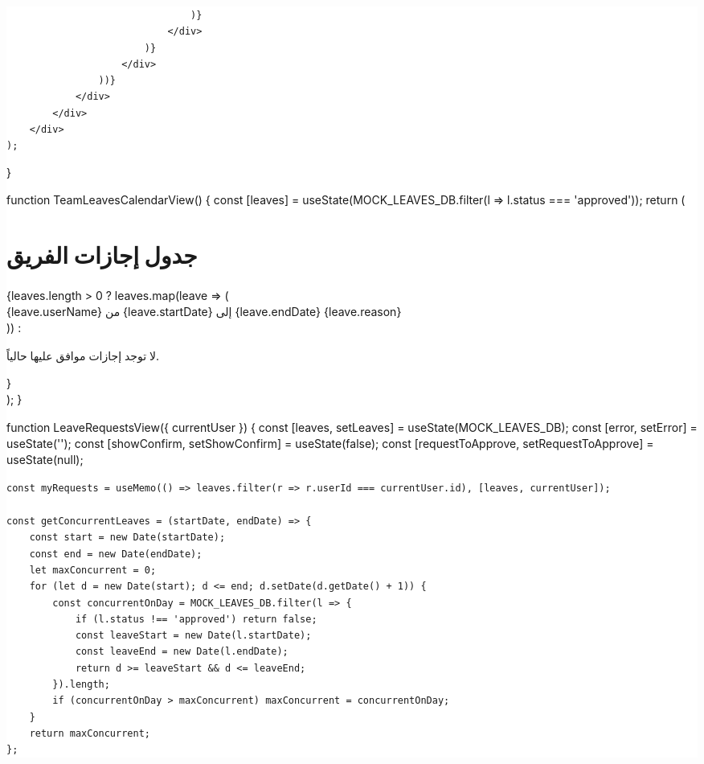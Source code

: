                                     )}
                                </div>
                            )}
                        </div>
                    ))}
                </div>
            </div>
        </div>
    );
}

function TeamLeavesCalendarView() {
    const [leaves] = useState(MOCK_LEAVES_DB.filter(l => l.status === 'approved'));
    return (
        <div>
            <h1 className="text-3xl font-bold mb-6">جدول إجازات الفريق</h1>
            <div className="bg-white p-6 rounded-lg shadow-md">
                <div className="space-y-4">
                    {leaves.length > 0 ? leaves.map(leave => (
                        <div key={leave.id} className="p-4 bg-gray-50 rounded-lg flex justify-between items-center">
                            <span className="font-semibold">{leave.userName}</span>
                            <span className="text-gray-600">من {leave.startDate} إلى {leave.endDate}</span>
                            <span className="text-sm text-gray-500">{leave.reason}</span>
                        </div>
                    )) : <p className="text-gray-500">لا توجد إجازات موافق عليها حالياً.</p>}
                </div>
            </div>
        </div>
    );
}

function LeaveRequestsView({ currentUser }) {
    const [leaves, setLeaves] = useState(MOCK_LEAVES_DB);
    const [error, setError] = useState('');
    const [showConfirm, setShowConfirm] = useState(false);
    const [requestToApprove, setRequestToApprove] = useState(null);

    const myRequests = useMemo(() => leaves.filter(r => r.userId === currentUser.id), [leaves, currentUser]);
    
    const getConcurrentLeaves = (startDate, endDate) => {
        const start = new Date(startDate);
        const end = new Date(endDate);
        let maxConcurrent = 0;
        for (let d = new Date(start); d <= end; d.setDate(d.getDate() + 1)) {
            const concurrentOnDay = MOCK_LEAVES_DB.filter(l => {
                if (l.status !== 'approved') return false;
                const leaveStart = new Date(l.startDate);
                const leaveEnd = new Date(l.endDate);
                return d >= leaveStart && d <= leaveEnd;
            }).length;
            if (concurrentOnDay > maxConcurrent) maxConcurrent = concurrentOnDay;
        }
        return maxConcurrent;
    };
